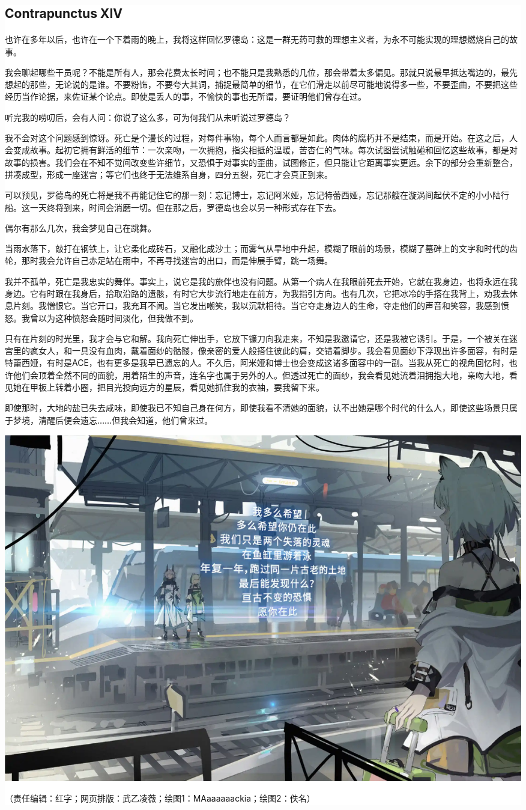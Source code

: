 ## Contrapunctus XIV

也许在多年以后，也许在一个下着雨的晚上，我将这样回忆罗德岛：这是一群无药可救的理想主义者，为永不可能实现的理想燃烧自己的故事。

我会聊起哪些干员呢？不能是所有人，那会花费太长时间；也不能只是我熟悉的几位，那会带着太多偏见。那就只说最早抵达嘴边的，最先想起的那些，无论说的是谁。不要粉饰，不要夸大其词，捕捉最简单的细节，在它们滑走以前尽可能地说得多一些，不要歪曲，不要把这些经历当作论据，来佐证某个论点。即使是丢人的事，不愉快的事也无所谓，要证明他们曾存在过。

听完我的唠叨后，会有人问：你说了这么多，可为何我们从未听说过罗德岛？

我不会对这个问题感到惊讶。死亡是个漫长的过程，对每件事物，每个人而言都是如此。肉体的腐朽并不是结束，而是开始。在这之后，人会变成故事。起初它拥有鲜活的细节：一次亲吻，一次拥抱，指尖相抵的温暖，苦杏仁的气味。每次试图尝试触碰和回忆这些故事，都是对故事的损害。我们会在不知不觉间改变些许细节，又恐惧于对事实的歪曲，试图修正，但只能让它距离事实更远。余下的部分会重新整合，拼凑成型，形成一座迷宫；等它们也终于无法维系自身，四分五裂，死亡才会真正到来。

可以预见，罗德岛的死亡将是我不再能记住它的那一刻：忘记博士，忘记阿米娅，忘记特蕾西娅，忘记那艘在漩涡间起伏不定的小小陆行船。这一天终将到来，时间会消磨一切。但在那之后，罗德岛也会以另一种形式存在下去。

偶尔有那么几次，我会梦见自己在跳舞。

当雨水落下，敲打在钢铁上，让它柔化成砖石，又融化成沙土；而雾气从旱地中升起，模糊了眼前的场景，模糊了墓碑上的文字和时代的齿轮，那时我会允许自己赤足站在雨中，不再寻找迷宫的出口，而是伸展手臂，跳一场舞。

我并不孤单，死亡是我忠实的舞伴。事实上，说它是我的旅伴也没有问题。从第一个病人在我眼前死去开始，它就在我身边，也将永远在我身边。它有时跟在我身后，拾取沿路的遗骸，有时它大步流行地走在前方，为我指引方向。也有几次，它把冰冷的手搭在我背上，劝我去休息片刻。我憎恨它。当它开口，我充耳不闻。当它发出嘲笑，我以沉默相待。当它夺走身边人的生命，夺走他们的声音和笑容，我感到愤怒。我曾以为这种愤怒会随时间淡化，但我做不到。

只有在片刻的时光里，我才会与它和解。我向死亡伸出手，它放下镰刀向我走来，不知是我邀请它，还是我被它诱引。于是，一个被关在迷宫里的疯女人，和一具没有血肉，戴着面纱的骷髅，像亲密的爱人般搭住彼此的肩，交错着脚步。我会看见面纱下浮现出许多面容，有时是特蕾西娅，有时是ACE，也有更多是我早已遗忘的人。不久后，阿米娅和博士也会变成这诸多面容中的一副。当我从死亡的视角回忆时，也许他们会顶着全然不同的面貌，用着陌生的声音，连名字也属于另外的人。但透过死亡的面纱，我会看见她流着泪拥抱大地，亲吻大地，看见她在甲板上转着小圈，把目光投向远方的星辰，看见她抓住我的衣袖，要我留下来。

即使那时，大地的盐已失去咸味，即使我已不知自己身在何方，即使我看不清她的面貌，认不出她是哪个时代的什么人，即使这些场景只属于梦境，清醒后便会遗忘……但我会知道，他们曾来过。

![](./res/illustration/迷宫中的女王_插画2（佚名）.webp)

<eod />

（责任编辑：红字；网页排版：武乙凌薇；绘图1：MAaaaaaackia；绘图2：佚名）

<FakeAds />